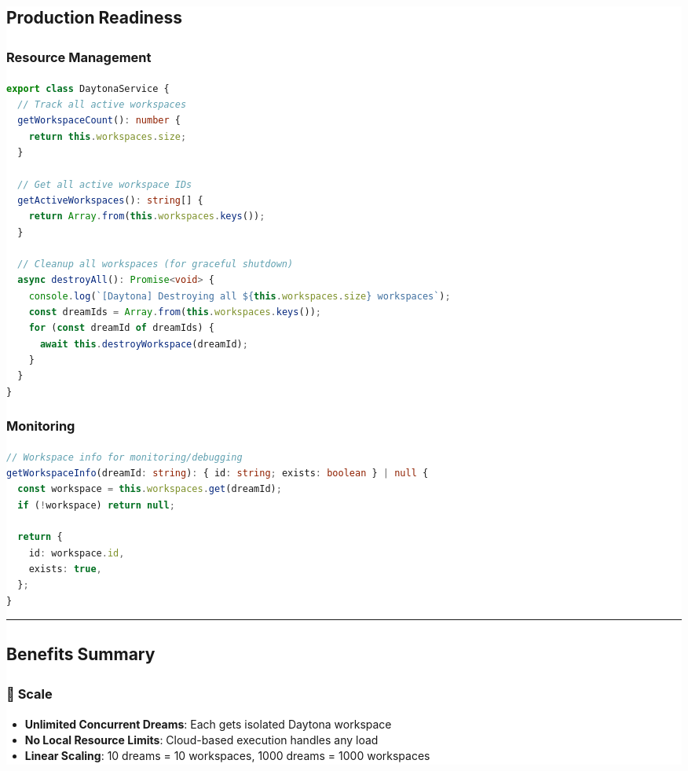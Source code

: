 
## Production Readiness

### Resource Management

```typescript
export class DaytonaService {
  // Track all active workspaces
  getWorkspaceCount(): number {
    return this.workspaces.size;
  }

  // Get all active workspace IDs
  getActiveWorkspaces(): string[] {
    return Array.from(this.workspaces.keys());
  }

  // Cleanup all workspaces (for graceful shutdown)
  async destroyAll(): Promise<void> {
    console.log(`[Daytona] Destroying all ${this.workspaces.size} workspaces`);
    const dreamIds = Array.from(this.workspaces.keys());
    for (const dreamId of dreamIds) {
      await this.destroyWorkspace(dreamId);
    }
  }
}
```

### Monitoring

```typescript
// Workspace info for monitoring/debugging
getWorkspaceInfo(dreamId: string): { id: string; exists: boolean } | null {
  const workspace = this.workspaces.get(dreamId);
  if (!workspace) return null;

  return {
    id: workspace.id,
    exists: true,
  };
}
```

---

## Benefits Summary

### 🚀 **Scale**
- **Unlimited Concurrent Dreams**: Each gets isolated Daytona workspace
- **No Local Resource Limits**: Cloud-based execution handles any load
- **Linear Scaling**: 10 dreams = 10 workspaces, 1000 dreams = 1000 workspaces
